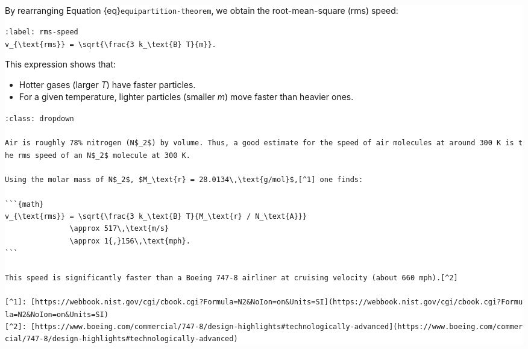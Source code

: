 By rearranging Equation {eq}`equipartition-theorem`, we obtain the root-mean-square (rms) speed:

```{math}
:label: rms-speed
v_{\text{rms}} = \sqrt{\frac{3 k_\text{B} T}{m}}.
```

This expression shows that:

- Hotter gases (larger $T$) have faster particles.
- For a given temperature, lighter particles (smaller $m$) move faster than heavier ones.

````{admonition} Example: Speed of Air Molecules at Room Temperature
:class: dropdown

Air is roughly 78% nitrogen (N$_2$) by volume. Thus, a good estimate for the speed of air molecules at around 300 K is the rms speed of an N$_2$ molecule at 300 K.

Using the molar mass of N$_2$, $M_\text{r} = 28.0134\,\text{g/mol}$,[^1] one finds:

```{math}
v_{\text{rms}} = \sqrt{\frac{3 k_\text{B} T}{M_\text{r} / N_\text{A}}}
               \approx 517\,\text{m/s}
               \approx 1{,}156\,\text{mph}.
```

This speed is significantly faster than a Boeing 747-8 airliner at cruising velocity (about 660 mph).[^2]

[^1]: [https://webbook.nist.gov/cgi/cbook.cgi?Formula=N2&NoIon=on&Units=SI](https://webbook.nist.gov/cgi/cbook.cgi?Formula=N2&NoIon=on&Units=SI)  
[^2]: [https://www.boeing.com/commercial/747-8/design-highlights#technologically-advanced](https://www.boeing.com/commercial/747-8/design-highlights#technologically-advanced)
````

